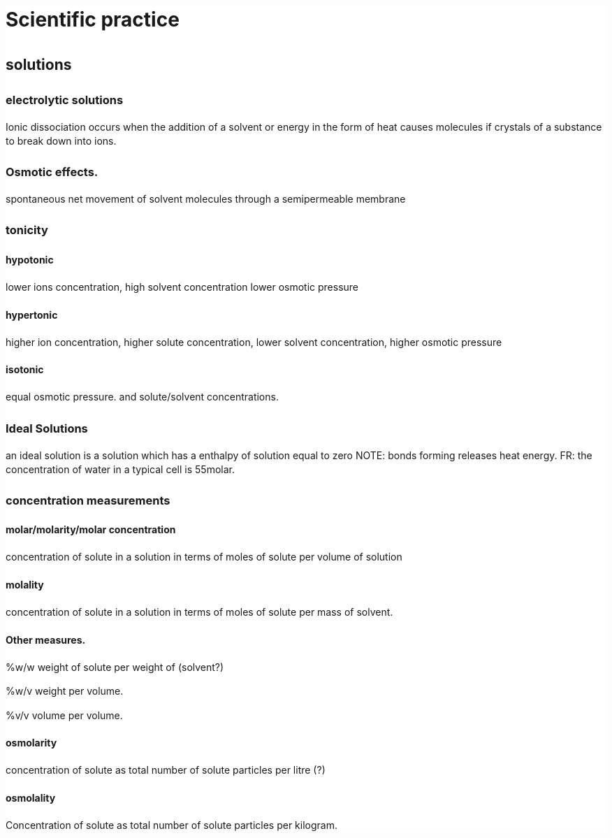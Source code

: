 # Scientific practice

## solutions

### electrolytic solutions
Ionic dissociation occurs when the addition of a solvent or energy in the form
of heat causes molecules if crystals of a substance to break down into ions.

### Osmotic effects.
spontaneous net movement of solvent molecules through a semipermeable membrane

### tonicity

#### hypotonic
lower ions concentration, high solvent concentration lower osmotic pressure

#### hypertonic
higher ion concentration, higher solute concentration, lower solvent
concentration, higher osmotic pressure

#### isotonic
equal osmotic pressure. and solute/solvent concentrations.

### Ideal Solutions
an ideal solution is a solution which has a enthalpy of solution equal to zero
NOTE: bonds forming releases heat energy.
FR: the concentration of water in a typical cell is 55molar.

### concentration measurements

#### molar/molarity/molar concentration
concentration of solute in a solution in terms of moles of solute per volume of
solution

#### molality
concentration of solute in a solution in terms of moles of solute per mass of
solvent.

#### Other measures.
%w/w weight of solute per weight of (solvent?)

%w/v weight per volume.

%v/v volume per volume.

#### osmolarity
concentration of solute as total number of solute particles per litre (?)

#### osmolality
Concentration of solute as total number of solute particles per kilogram.
